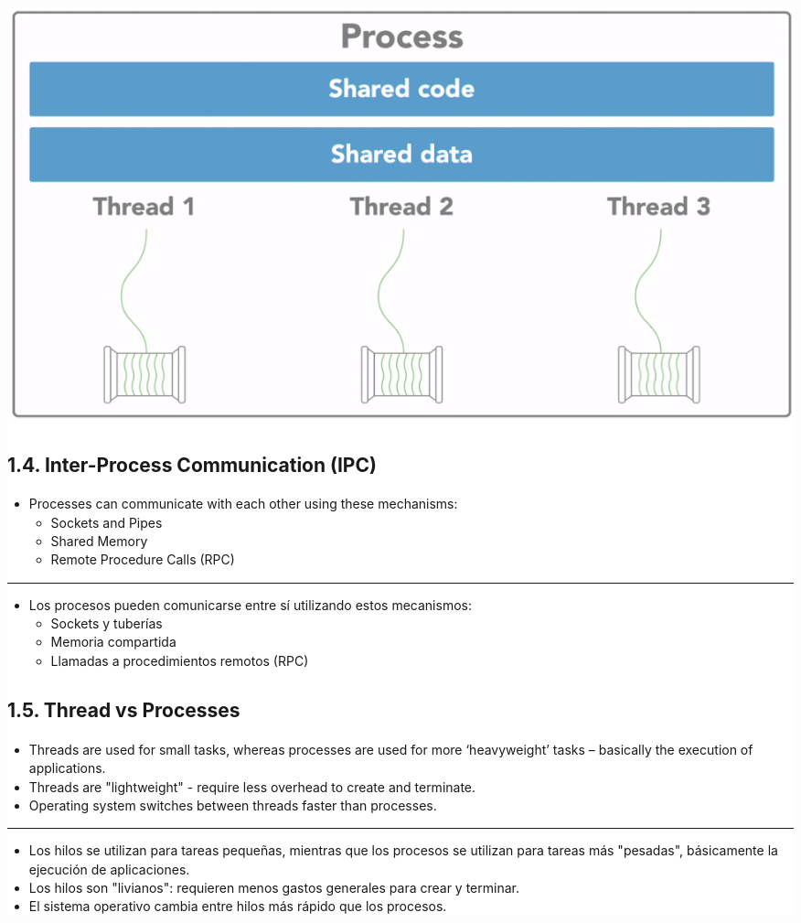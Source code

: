 ![Alt text](./Images/image-14.png)

## 1.4. Inter-Process Communication (IPC)

- Processes can communicate with each other using these mechanisms:
    - Sockets and Pipes
    - Shared Memory
    - Remote Procedure Calls (RPC)

---
- Los procesos pueden comunicarse entre sí utilizando estos mecanismos:
    - Sockets y tuberías
    - Memoria compartida
    - Llamadas a procedimientos remotos (RPC)

## 1.5. Thread vs Processes

- Threads are used for small tasks, whereas processes are used for more ‘heavyweight’ tasks – basically the execution of applications.
- Threads are "lightweight" - require less overhead to create and terminate.
- Operating system switches between threads faster than processes.

---

- Los hilos se utilizan para tareas pequeñas, mientras que los procesos se utilizan para tareas más "pesadas", básicamente la ejecución de aplicaciones.
- Los hilos son "livianos": requieren menos gastos generales para crear y terminar.
- El sistema operativo cambia entre hilos más rápido que los procesos.
